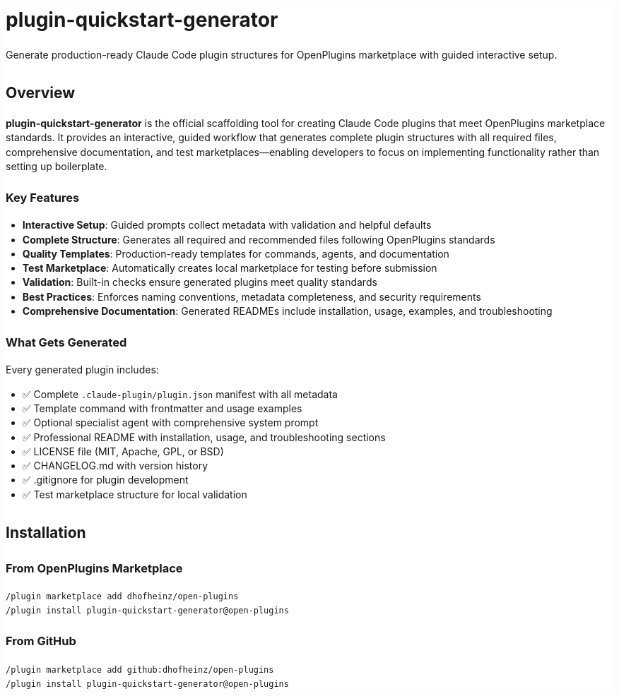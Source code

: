 # plugin-quickstart-generator

Generate production-ready Claude Code plugin structures for OpenPlugins marketplace with guided interactive setup.

## Overview

**plugin-quickstart-generator** is the official scaffolding tool for creating Claude Code plugins that meet OpenPlugins marketplace standards. It provides an interactive, guided workflow that generates complete plugin structures with all required files, comprehensive documentation, and test marketplaces—enabling developers to focus on implementing functionality rather than setting up boilerplate.

### Key Features

- **Interactive Setup**: Guided prompts collect metadata with validation and helpful defaults
- **Complete Structure**: Generates all required and recommended files following OpenPlugins standards
- **Quality Templates**: Production-ready templates for commands, agents, and documentation
- **Test Marketplace**: Automatically creates local marketplace for testing before submission
- **Validation**: Built-in checks ensure generated plugins meet quality standards
- **Best Practices**: Enforces naming conventions, metadata completeness, and security requirements
- **Comprehensive Documentation**: Generated READMEs include installation, usage, examples, and troubleshooting

### What Gets Generated

Every generated plugin includes:
- ✅ Complete `.claude-plugin/plugin.json` manifest with all metadata
- ✅ Template command with frontmatter and usage examples
- ✅ Optional specialist agent with comprehensive system prompt
- ✅ Professional README with installation, usage, and troubleshooting sections
- ✅ LICENSE file (MIT, Apache, GPL, or BSD)
- ✅ CHANGELOG.md with version history
- ✅ .gitignore for plugin development
- ✅ Test marketplace structure for local validation

## Installation

### From OpenPlugins Marketplace

```bash
/plugin marketplace add dhofheinz/open-plugins
/plugin install plugin-quickstart-generator@open-plugins
```

### From GitHub

```bash
/plugin marketplace add github:dhofheinz/open-plugins
/plugin install plugin-quickstart-generator@open-plugins
```
